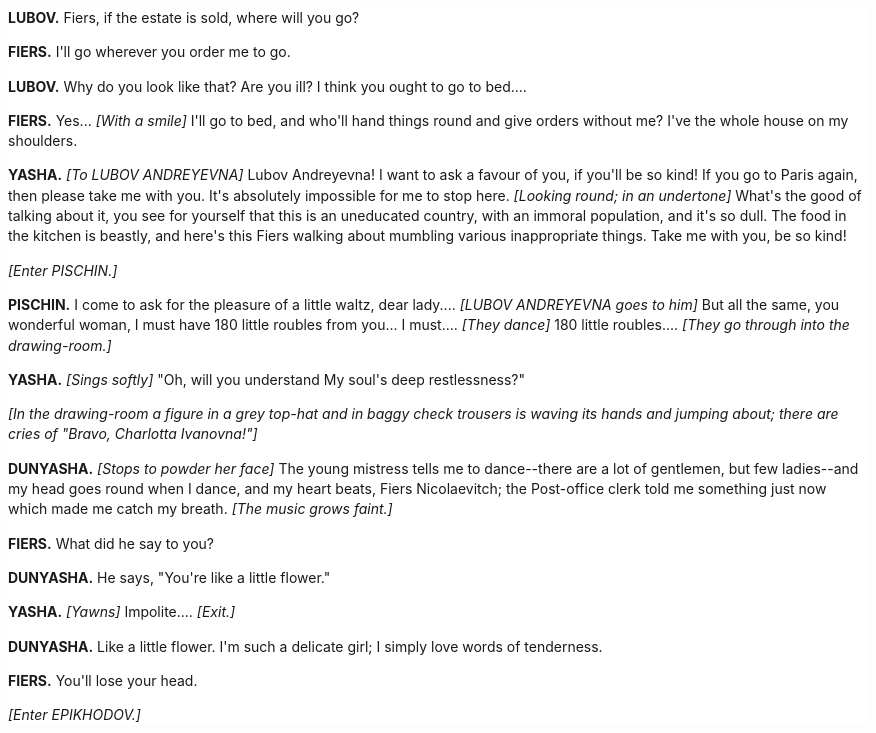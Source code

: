 **LUBOV.**
Fiers, if the estate is sold, where will you go?

**FIERS.**
I'll go wherever you order me to go.

**LUBOV.**
Why do you look like that? Are you ill? I think you ought to go to bed....

**FIERS.**
Yes... _[With a smile]_ I'll go to bed, and who'll hand things round and give orders without me? I've the whole house on my shoulders.

**YASHA.**
_[To LUBOV ANDREYEVNA]_ Lubov Andreyevna! I want to ask a favour of you, if you'll be so kind! If you go to Paris again, then please take me with you. It's absolutely impossible for me to stop here. _[Looking round; in an undertone]_ What's the good of talking about it, you see for yourself that this is an uneducated country, with an immoral population, and it's so dull. The food in the kitchen is beastly, and here's this Fiers walking about mumbling various inappropriate things. Take me with you, be so kind!

_[Enter PISCHIN.]_

**PISCHIN.**
I come to ask for the pleasure of a little waltz, dear lady.... _[LUBOV ANDREYEVNA goes to him]_ But all the same, you wonderful woman, I must have 180 little roubles from you... I must.... _[They dance]_ 180 little roubles.... _[They go through into the drawing-room.]_

**YASHA.**
_[Sings softly]_
"Oh, will you understand
My soul's deep restlessness?"

_[In the drawing-room a figure in a grey top-hat and in baggy check trousers is waving its hands and jumping about; there are cries of "Bravo, Charlotta Ivanovna!"]_

**DUNYASHA.**
_[Stops to powder her face]_ The young mistress tells me to dance--there are a lot of gentlemen, but few ladies--and my head goes round when I dance, and my heart beats, Fiers Nicolaevitch; the Post-office clerk told me something just now which made me catch my breath. _[The music grows faint.]_

**FIERS.**
What did he say to you?

**DUNYASHA.**
He says, "You're like a little flower."

**YASHA.**
_[Yawns]_ Impolite.... _[Exit.]_

**DUNYASHA.**
Like a little flower. I'm such a delicate girl; I simply love words of tenderness.

**FIERS.**
You'll lose your head.

_[Enter EPIKHODOV.]_
